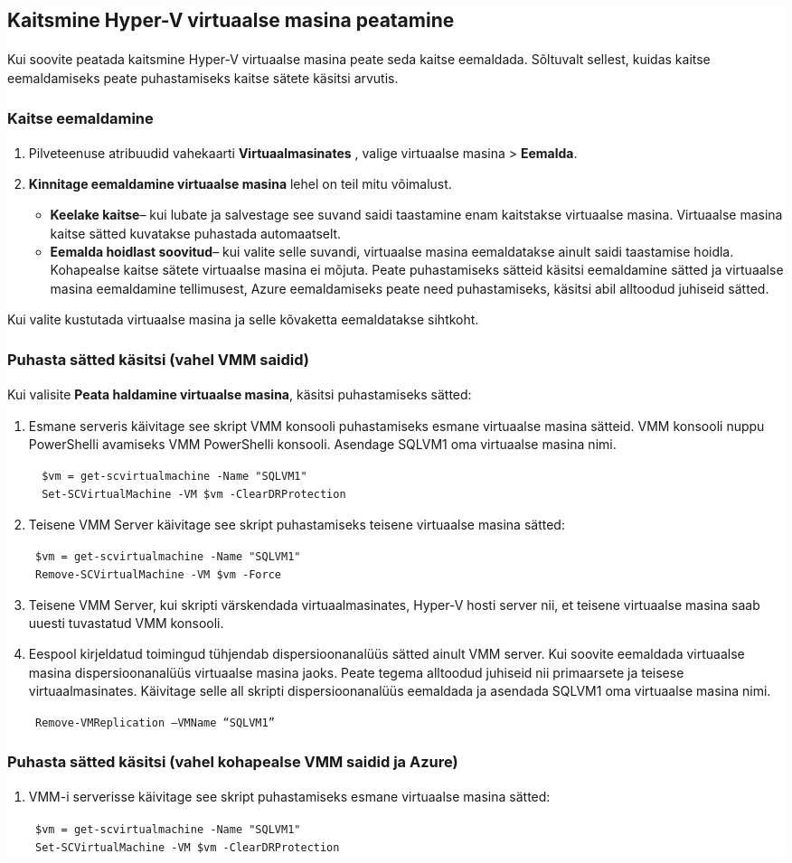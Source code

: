 
## <a name="stop-protecting-a-hyper-v-virtual-machine"></a>Kaitsmine Hyper-V virtuaalse masina peatamine

Kui soovite peatada kaitsmine Hyper-V virtuaalse masina peate seda kaitse eemaldada. Sõltuvalt sellest, kuidas kaitse eemaldamiseks peate puhastamiseks kaitse sätete käsitsi arvutis. 

### <a name="remove-protection"></a>Kaitse eemaldamine

1. Pilveteenuse atribuudid vahekaarti **Virtuaalmasinates** , valige virtuaalse masina > **Eemalda**.
2. **Kinnitage eemaldamine virtuaalse masina** lehel on teil mitu võimalust.

    - **Keelake kaitse**– kui lubate ja salvestage see suvand saidi taastamine enam kaitstakse virtuaalse masina. Virtuaalse masina kaitse sätted kuvatakse puhastada automaatselt.
    - **Eemalda hoidlast soovitud**– kui valite selle suvandi, virtuaalse masina eemaldatakse ainult saidi taastamise hoidla. Kohapealse kaitse sätete virtuaalse masina ei mõjuta. Peate puhastamiseks sätteid käsitsi eemaldamine sätted ja virtuaalse masina eemaldamine tellimusest, Azure eemaldamiseks peate need puhastamiseks, käsitsi abil alltoodud juhiseid sätted.

Kui valite kustutada virtuaalse masina ja selle kõvaketta eemaldatakse sihtkoht.

### <a name="clean-up-protection-settings-manually-between-vmm-sites"></a>Puhasta sätted käsitsi (vahel VMM saidid)

Kui valisite **Peata haldamine virtuaalse masina**, käsitsi puhastamiseks sätted:

1. Esmane serveris käivitage see skript VMM konsooli puhastamiseks esmane virtuaalse masina sätteid. VMM konsooli nuppu PowerShelli avamiseks VMM PowerShelli konsooli. Asendage SQLVM1 oma virtuaalse masina nimi.

         $vm = get-scvirtualmachine -Name "SQLVM1"
         Set-SCVirtualMachine -VM $vm -ClearDRProtection

2. Teisene VMM Server käivitage see skript puhastamiseks teisene virtuaalse masina sätted:

        $vm = get-scvirtualmachine -Name "SQLVM1"
        Remove-SCVirtualMachine -VM $vm -Force

3. Teisene VMM Server, kui skripti värskendada virtuaalmasinates, Hyper-V hosti server nii, et teisene virtuaalse masina saab uuesti tuvastatud VMM konsooli.
4. Eespool kirjeldatud toimingud tühjendab dispersioonanalüüs sätted ainult VMM server. Kui soovite eemaldada virtuaalse masina dispersioonanalüüs virtuaalse masina jaoks. Peate tegema alltoodud juhiseid nii primaarsete ja teisese virtuaalmasinates. Käivitage selle all skripti dispersioonanalüüs eemaldada ja asendada SQLVM1 oma virtuaalse masina nimi.

        Remove-VMReplication –VMName “SQLVM1”


### <a name="clean-up-protection-settings-manually-between-on-premises-vmm-sites-and-azure"></a>Puhasta sätted käsitsi (vahel kohapealse VMM saidid ja Azure)

1. VMM-i serverisse käivitage see skript puhastamiseks esmane virtuaalse masina sätted:

        $vm = get-scvirtualmachine -Name "SQLVM1"
        Set-SCVirtualMachine -VM $vm -ClearDRProtection
